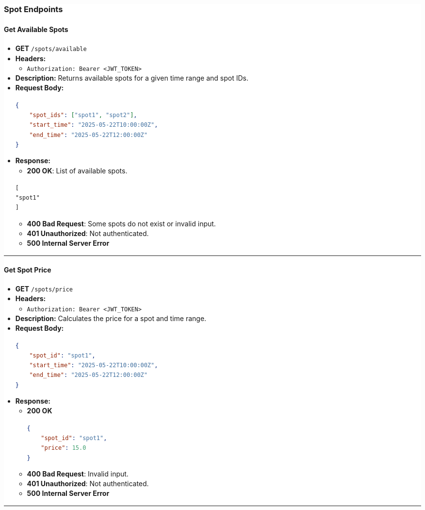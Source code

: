 
### Spot Endpoints

#### Get Available Spots

-   **GET** `/spots/available`
-   **Headers:**
    -   `Authorization: Bearer <JWT_TOKEN>`
-   **Description:** Returns available spots for a given time range and spot IDs.
-   **Request Body:**
    ```json
    {
        "spot_ids": ["spot1", "spot2"],
        "start_time": "2025-05-22T10:00:00Z",
        "end_time": "2025-05-22T12:00:00Z"
    }
    ```
-   **Response:**
    -   **200 OK**: List of available spots.
    ```
    [
    "spot1"
    ]
    ```
    -   **400 Bad Request**: Some spots do not exist or invalid input.
    -   **401 Unauthorized**: Not authenticated.
    -   **500 Internal Server Error**

---

#### Get Spot Price

-   **GET** `/spots/price`
-   **Headers:**
    -   `Authorization: Bearer <JWT_TOKEN>`
-   **Description:** Calculates the price for a spot and time range.
-   **Request Body:**
    ```json
    {
        "spot_id": "spot1",
        "start_time": "2025-05-22T10:00:00Z",
        "end_time": "2025-05-22T12:00:00Z"
    }
    ```
-   **Response:**
    -   **200 OK**
        ```json
        {
            "spot_id": "spot1",
            "price": 15.0
        }
        ```
    -   **400 Bad Request**: Invalid input.
    -   **401 Unauthorized**: Not authenticated.
    -   **500 Internal Server Error**

---